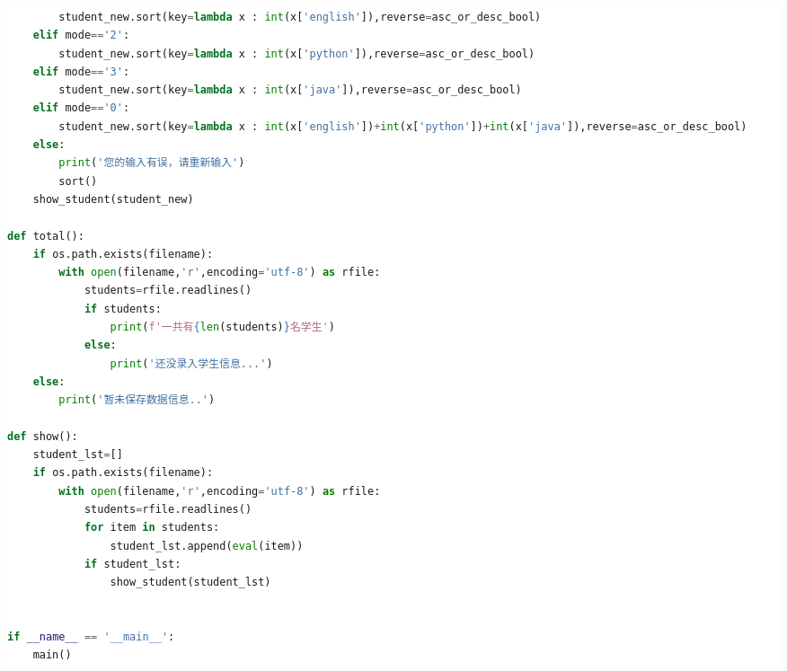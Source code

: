 ```python
        student_new.sort(key=lambda x : int(x['english']),reverse=asc_or_desc_bool)
    elif mode=='2':
        student_new.sort(key=lambda x : int(x['python']),reverse=asc_or_desc_bool)
    elif mode=='3':
        student_new.sort(key=lambda x : int(x['java']),reverse=asc_or_desc_bool)
    elif mode=='0':
        student_new.sort(key=lambda x : int(x['english'])+int(x['python'])+int(x['java']),reverse=asc_or_desc_bool)
    else:
        print('您的输入有误，请重新输入')
        sort()
    show_student(student_new)

def total():
    if os.path.exists(filename):
        with open(filename,'r',encoding='utf-8') as rfile:
            students=rfile.readlines()
            if students:
                print(f'一共有{len(students)}名学生')
            else:
                print('还没录入学生信息...')
    else:
        print('暂未保存数据信息..')

def show():
    student_lst=[]
    if os.path.exists(filename):
        with open(filename,'r',encoding='utf-8') as rfile:
            students=rfile.readlines()
            for item in students:
                student_lst.append(eval(item))
            if student_lst:
                show_student(student_lst)


if __name__ == '__main__':
    main()
```

